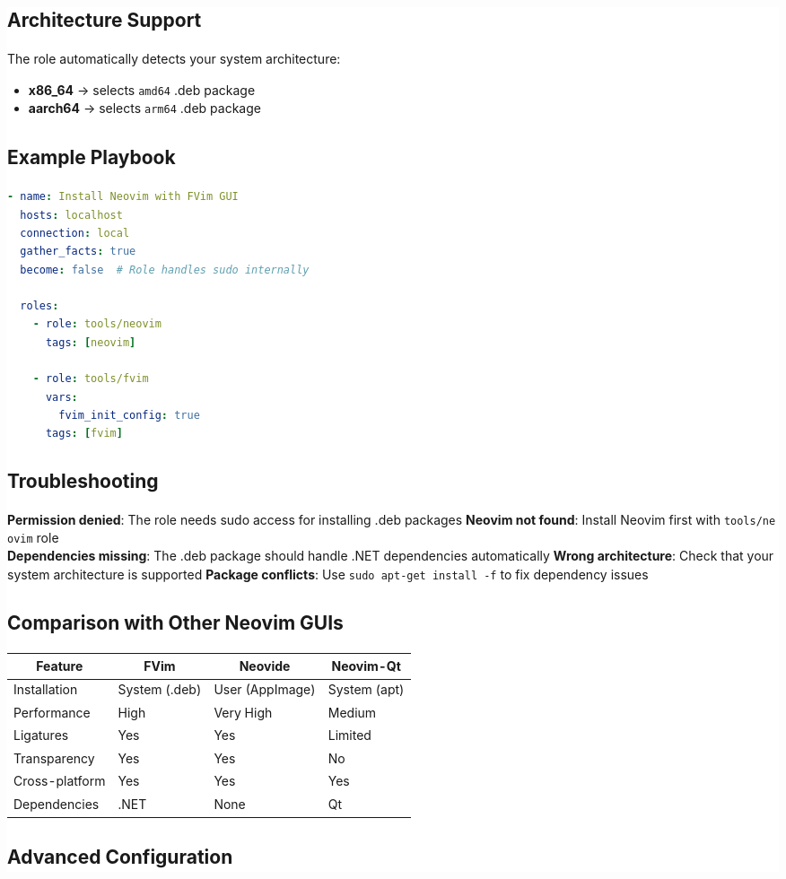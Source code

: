 ## Architecture Support

The role automatically detects your system architecture:
- **x86_64** → selects `amd64` .deb package
- **aarch64** → selects `arm64` .deb package

## Example Playbook

```yaml
- name: Install Neovim with FVim GUI
  hosts: localhost
  connection: local  
  gather_facts: true
  become: false  # Role handles sudo internally

  roles:
    - role: tools/neovim
      tags: [neovim]
      
    - role: tools/fvim
      vars:
        fvim_init_config: true
      tags: [fvim]
```

## Troubleshooting

**Permission denied**: The role needs sudo access for installing .deb packages
**Neovim not found**: Install Neovim first with `tools/neovim` role  
**Dependencies missing**: The .deb package should handle .NET dependencies automatically
**Wrong architecture**: Check that your system architecture is supported
**Package conflicts**: Use `sudo apt-get install -f` to fix dependency issues

## Comparison with Other Neovim GUIs

| Feature | FVim | Neovide | Neovim-Qt |
|---------|------|---------|-----------|
| Installation | System (.deb) | User (AppImage) | System (apt) |
| Performance | High | Very High | Medium |
| Ligatures | Yes | Yes | Limited |
| Transparency | Yes | Yes | No |
| Cross-platform | Yes | Yes | Yes |
| Dependencies | .NET | None | Qt |

## Advanced Configuration
